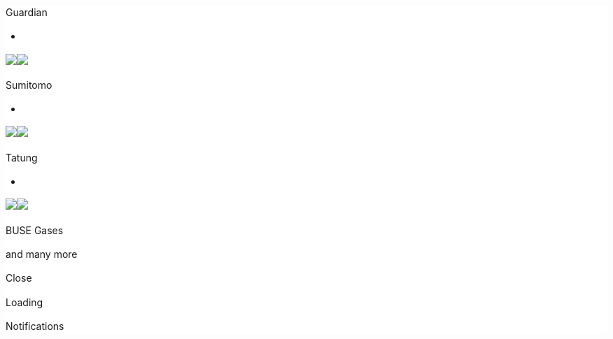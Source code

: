 Guardian

-

![](https://hygear.com/app/uploads/HyGear-Sumitomo-temp.jpg)![](https://hygear.com/app/uploads/jp.svg)

Sumitomo

-

![](https://hygear.com/app/uploads/HyGear-Tatung-temp-2048x1072.jpg)![](https://hygear.com/app/uploads/tw.svg)

Tatung

-

![](https://hygear.com/app/uploads/HyGear-BUSE-Gas-Solutions-1.jpg)![](https://hygear.com/app/uploads/gb.svg)

BUSE Gases

and many more

Close

Loading


Notifications